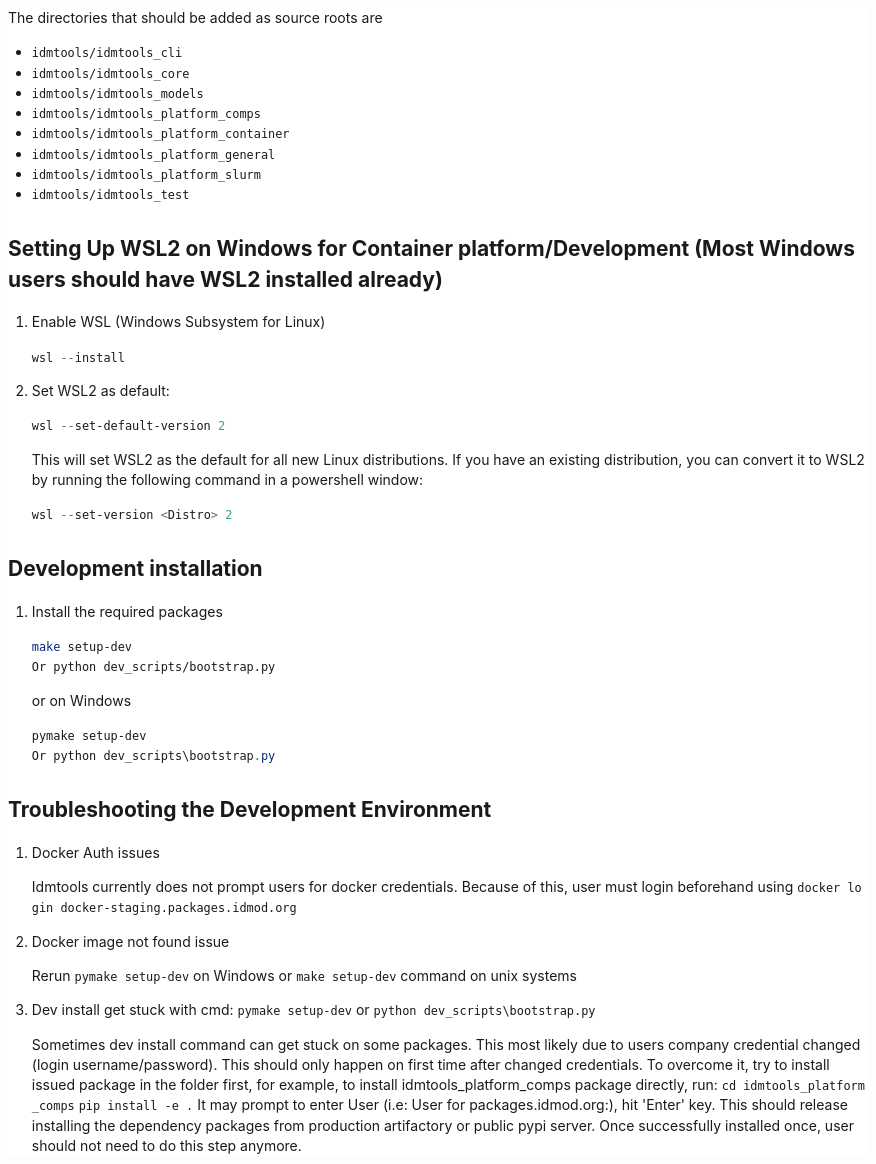 The directories that should be added as source roots are
- `idmtools/idmtools_cli`
- `idmtools/idmtools_core`
- `idmtools/idmtools_models`
- `idmtools/idmtools_platform_comps`
- `idmtools/idmtools_platform_container`
- `idmtools/idmtools_platform_general`
- `idmtools/idmtools_platform_slurm`
- `idmtools/idmtools_test`

## Setting Up WSL2 on Windows for Container platform/Development (Most Windows users should have WSL2 installed already)

1. Enable WSL (Windows Subsystem for Linux)
   ```powershell
   wsl --install
    ```
2. Set WSL2 as default:
   ```powershell
   wsl --set-default-version 2
   ```
   This will set WSL2 as the default for all new Linux distributions. If you have an existing distribution, you can convert it to WSL2 by running the following command in a powershell window:
   ```powershell
   wsl --set-version <Distro> 2
   ```
## Development installation
1. Install the required packages
   ```bash
   make setup-dev
   Or python dev_scripts/bootstrap.py
   ```
   or on Windows
   ```powershell
   pymake setup-dev
   Or python dev_scripts\bootstrap.py
   ```

## Troubleshooting the Development Environment

1. Docker Auth issues
   
   Idmtools currently does not prompt users for docker credentials. Because of this, user must login
   beforehand using `docker login docker-staging.packages.idmod.org`
2. Docker image not found issue
   
   Rerun `pymake setup-dev` on Windows or `make setup-dev` command on unix systems
3. Dev install get stuck with cmd: `pymake setup-dev` or `python dev_scripts\bootstrap.py`
   
   Sometimes dev install command can get stuck on some packages. This most likely due to users company credential changed
   (login username/password). This should only happen on first time after changed credentials. To overcome it, try to 
   install issued package in the folder first, for example, to install idmtools_platform_comps package directly, run:
   `cd idmtools_platform_comps`
   `pip install -e .`
   It may prompt to enter User (i.e: User for packages.idmod.org:), hit 'Enter' key. This should release installing the 
   dependency packages from production artifactory or public pypi server. Once successfully installed once, user should 
   not need to do this step anymore.
   